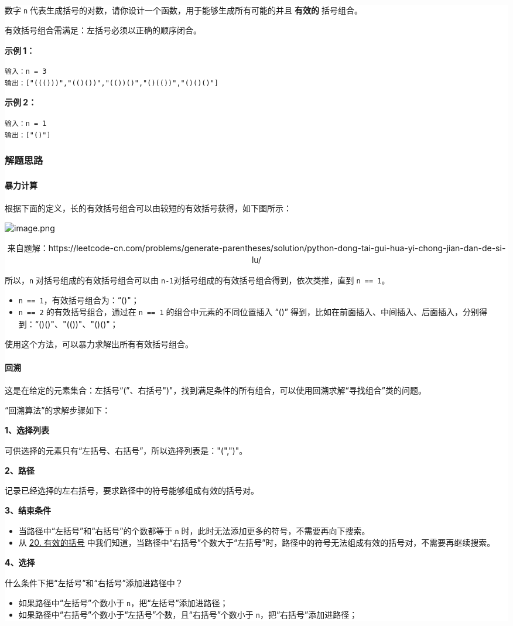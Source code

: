 数字 `n` 代表生成括号的对数，请你设计一个函数，用于能够生成所有可能的并且 **有效的** 括号组合。

有效括号组合需满足：左括号必须以正确的顺序闭合。

**示例 1：**

```
输入：n = 3
输出：["((()))","(()())","(())()","()(())","()()()"]
```

**示例 2：**

```
输入：n = 1
输出：["()"]
```

### 解题思路

#### 暴力计算

根据下面的定义，长的有效括号组合可以由较短的有效括号获得，如下图所示：

![image.png](https://cdn.jsdelivr.net/gh/shimengjie/image-repo/img/a2f4d6904ef31e4686260cc359b10b19414b5a0192e13537e99124cf0952b96a-image.png)

<center>来自题解：https://leetcode-cn.com/problems/generate-parentheses/solution/python-dong-tai-gui-hua-yi-chong-jian-dan-de-si-lu/</center>

所以，`n` 对括号组成的有效括号组合可以由 `n-1`对括号组成的有效括号组合得到，依次类推，直到 `n == 1`。

- `n == 1`，有效括号组合为：“()"；
- `n == 2` 的有效括号组合，通过在 `n == 1` 的组合中元素的不同位置插入 “()” 得到，比如在前面插入、中间插入、后面插入，分别得到：“()()"、"(())"、"()()"；

使用这个方法，可以暴力求解出所有有效括号组合。

#### 回溯

这是在给定的元素集合：左括号“(”、右括号")"，找到满足条件的所有组合，可以使用回溯求解“寻找组合”类的问题。

“回溯算法”的求解步骤如下：

**1、选择列表**

可供选择的元素只有“左括号、右括号”，所以选择列表是："(",")"。

**2、路径**

记录已经选择的左右括号，要求路径中的符号能够组成有效的括号对。

**3、结束条件**

* 当路径中“左括号”和“右括号”的个数都等于 `n` 时，此时无法添加更多的符号，不需要再向下搜索。
* 从 [20. 有效的括号](https://leetcode-cn.com/problems/valid-parentheses/) 中我们知道，当路径中“右括号”个数大于“左括号”时，路径中的符号无法组成有效的括号对，不需要再继续搜索。

**4、选择**

什么条件下把“左括号”和“右括号”添加进路径中？

* 如果路径中“左括号”个数小于 `n`，把“左括号”添加进路径；
* 如果路径中“右括号”个数小于“左括号”个数，且“右括号”个数小于 `n`，把“右括号”添加进路径；
